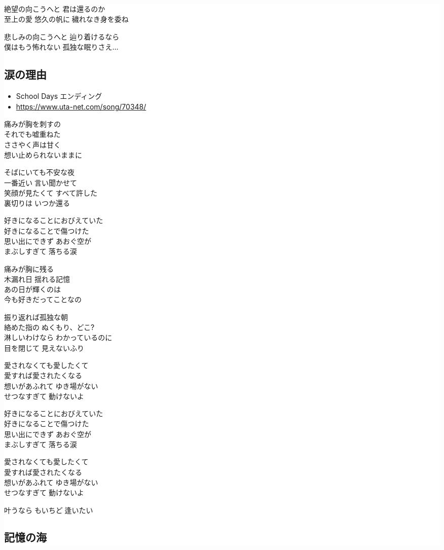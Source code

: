 絶望の向こうへと 君は還るのか<br>
至上の愛 悠久の帆に 穢れなき身を委ね<br>

悲しみの向こうへと 辿り着けるなら<br>
僕はもう怖れない 孤独な眠りさえ…<br>


## 涙の理由

 - School Days エンディング
 - https://www.uta-net.com/song/70348/

痛みが胸を刺すの<br>
それでも嘘重ねた<br>
ささやく声は甘く<br>
想い止められないままに<br>

そばにいても不安な夜<br>
一番近い 言い聞かせて<br>
笑顔が見たくて すべて許した<br>
裏切りは いつか還る<br>

好きになることにおびえていた<br>
好きになることで傷つけた<br>
思い出にできず あおぐ空が<br>
まぶしすぎて 落ちる涙<br>

痛みが胸に残る<br>
木漏れ日 揺れる記憶<br>
あの日が輝くのは<br>
今も好きだってことなの<br>

振り返れば孤独な朝<br>
絡めた指の ぬくもり、どこ?<br>
淋しいわけなら わかっているのに<br>
目を閉じて 見えないふり<br>

愛されなくても愛したくて<br>
愛すれば愛されたくなる<br>
想いがあふれて ゆき場がない<br>
せつなすぎて 動けないよ<br>

好きになることにおびえていた<br>
好きになることで傷つけた<br>
思い出にできず あおぐ空が<br>
まぶしすぎて 落ちる涙<br>

愛されなくても愛したくて<br>
愛すれば愛されたくなる<br>
想いがあふれて ゆき場がない<br>
せつなすぎて 動けないよ<br>

叶うなら もいちど 逢いたい<br>


## 記憶の海
